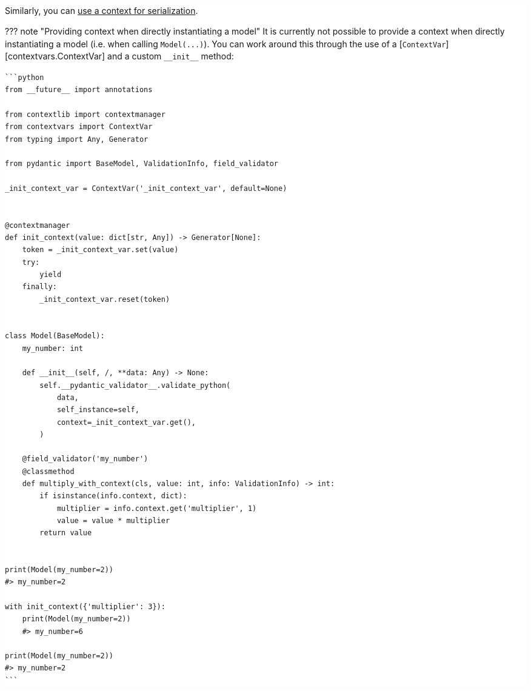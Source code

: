 Similarly, you can [use a context for serialization](../concepts/serialization.md#serialization-context).

??? note "Providing context when directly instantiating a model"
    It is currently not possible to provide a context when directly instantiating a model
    (i.e. when calling `Model(...)`). You can work around this through the use of a
    [`ContextVar`][contextvars.ContextVar] and a custom `__init__` method:

    ```python
    from __future__ import annotations

    from contextlib import contextmanager
    from contextvars import ContextVar
    from typing import Any, Generator

    from pydantic import BaseModel, ValidationInfo, field_validator

    _init_context_var = ContextVar('_init_context_var', default=None)


    @contextmanager
    def init_context(value: dict[str, Any]) -> Generator[None]:
        token = _init_context_var.set(value)
        try:
            yield
        finally:
            _init_context_var.reset(token)


    class Model(BaseModel):
        my_number: int

        def __init__(self, /, **data: Any) -> None:
            self.__pydantic_validator__.validate_python(
                data,
                self_instance=self,
                context=_init_context_var.get(),
            )

        @field_validator('my_number')
        @classmethod
        def multiply_with_context(cls, value: int, info: ValidationInfo) -> int:
            if isinstance(info.context, dict):
                multiplier = info.context.get('multiplier', 1)
                value = value * multiplier
            return value


    print(Model(my_number=2))
    #> my_number=2

    with init_context({'multiplier': 3}):
        print(Model(my_number=2))
        #> my_number=6

    print(Model(my_number=2))
    #> my_number=2
    ```
